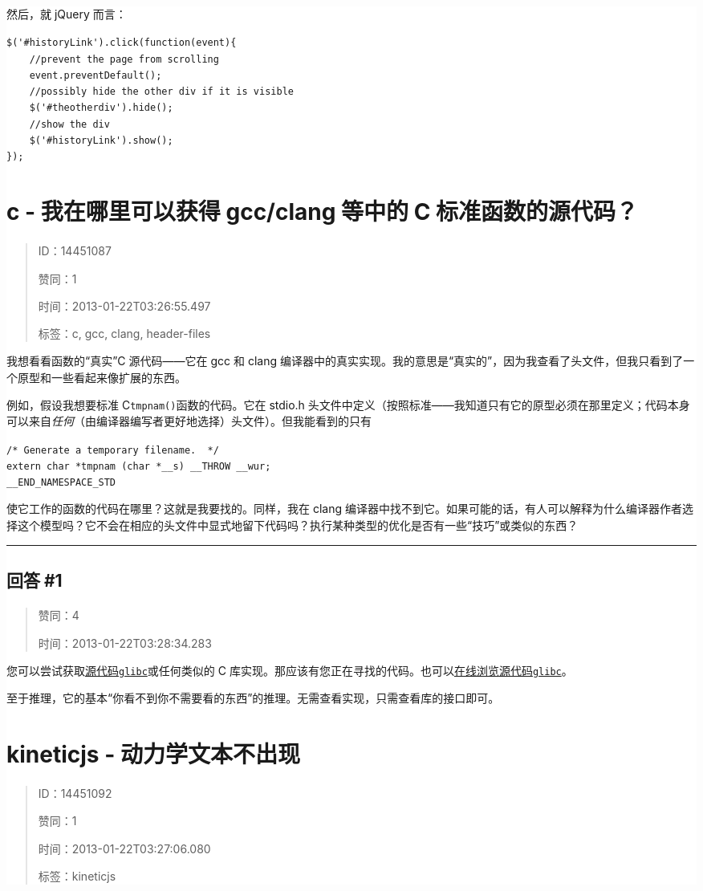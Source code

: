 然后，就 jQuery 而言：

```
$('#historyLink').click(function(event){
    //prevent the page from scrolling
    event.preventDefault();
    //possibly hide the other div if it is visible
    $('#theotherdiv').hide();
    //show the div
    $('#historyLink').show();
}); 
```

# c - 我在哪里可以获得 gcc/clang 等中的 C 标准函数的源代码？

> ID：14451087
> 
> 赞同：1
> 
> 时间：2013-01-22T03:26:55.497
> 
> 标签：c, gcc, clang, header-files

我想看看函数的“真实”C 源代码——它在 gcc 和 clang 编译器中的真实实现。我的意思是“真实的”，因为我查看了头文件，但我只看到了一个原型和一些看起来像扩展的东西。

例如，假设我想要标准 C`tmpnam()`函数的代码。它在 stdio.h 头文件中定义（按照标准——我知道只有它的原型必须在那里定义；代码本身可以来自*任何*（由编译器编写者更好地选择）头文件）。但我能看到的只有

```
/* Generate a temporary filename.  */
extern char *tmpnam (char *__s) __THROW __wur;
__END_NAMESPACE_STD 
```

使它工作的函数的代码在哪里？这就是我要找的。同样，我在 clang 编译器中找不到它。如果可能的话，有人可以解释为什么编译器作者选择这个模型吗？它不会在相应的头文件中显式地留下代码吗？执行某种类型的优化是否有一些“技巧”或类似的东西？

* * *

## 回答 #1

> 赞同：4
> 
> 时间：2013-01-22T03:28:34.283

您可以尝试获取[源代码`glibc`](http://www.gnu.org/software/libc/download.html)或任何类似的 C 库实现。那应该有您正在寻找的代码。也可以[在线浏览](http://sourceware.org/git/?p=glibc.git;a=tree)[源代码`glibc`](http://sourceware.org/git/?p=glibc.git;a=tree)。

至于推理，它的基本“你看不到你不需要看的东西”的推理。无需查看实现，只需查看库的接口即可。

# kineticjs - 动力学文本不出现

> ID：14451092
> 
> 赞同：1
> 
> 时间：2013-01-22T03:27:06.080
> 
> 标签：kineticjs
